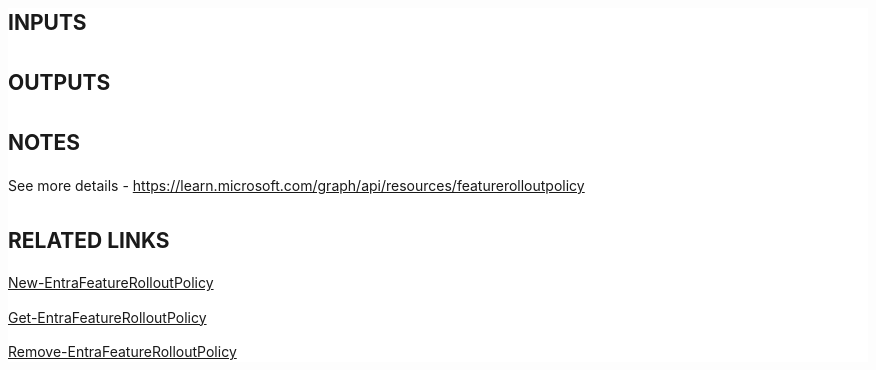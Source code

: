 ## INPUTS

## OUTPUTS

## NOTES

See more details - <https://learn.microsoft.com/graph/api/resources/featurerolloutpolicy>

## RELATED LINKS

[New-EntraFeatureRolloutPolicy](New-EntraFeatureRolloutPolicy.md)

[Get-EntraFeatureRolloutPolicy](Get-EntraFeatureRolloutPolicy.md)

[Remove-EntraFeatureRolloutPolicy](Remove-EntraFeatureRolloutPolicy.md)
